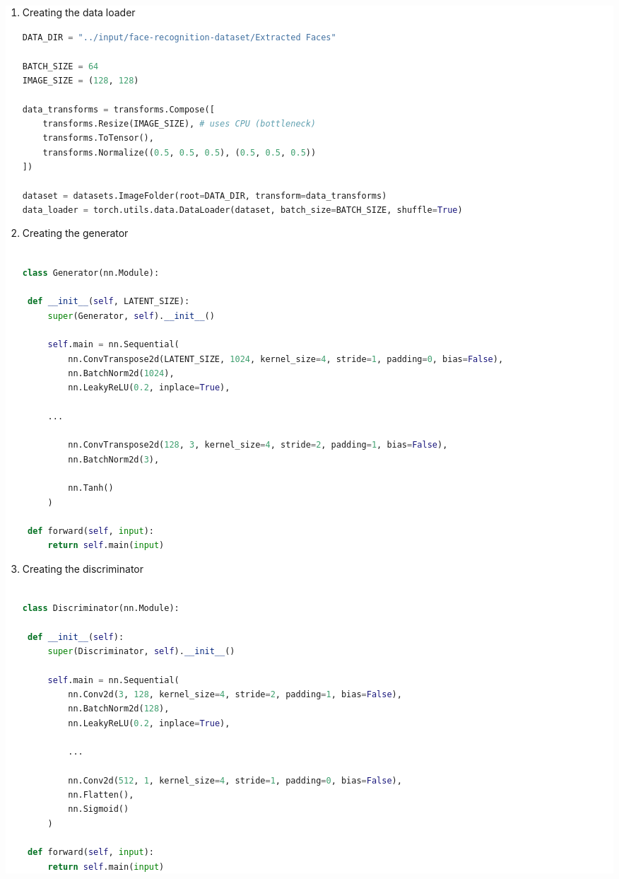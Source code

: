 1. Creating the data loader

   ```python
   DATA_DIR = "../input/face-recognition-dataset/Extracted Faces"

   BATCH_SIZE = 64
   IMAGE_SIZE = (128, 128)

   data_transforms = transforms.Compose([
       transforms.Resize(IMAGE_SIZE), # uses CPU (bottleneck)
       transforms.ToTensor(),
       transforms.Normalize((0.5, 0.5, 0.5), (0.5, 0.5, 0.5))
   ])

   dataset = datasets.ImageFolder(root=DATA_DIR, transform=data_transforms)
   data_loader = torch.utils.data.DataLoader(dataset, batch_size=BATCH_SIZE, shuffle=True)
   ```

2. Creating the generator

   ```python

   class Generator(nn.Module):

    def __init__(self, LATENT_SIZE):
        super(Generator, self).__init__()

        self.main = nn.Sequential(
            nn.ConvTranspose2d(LATENT_SIZE, 1024, kernel_size=4, stride=1, padding=0, bias=False),
            nn.BatchNorm2d(1024),
            nn.LeakyReLU(0.2, inplace=True),

        ...

            nn.ConvTranspose2d(128, 3, kernel_size=4, stride=2, padding=1, bias=False),
            nn.BatchNorm2d(3),

            nn.Tanh()
        )

    def forward(self, input):
        return self.main(input)
   ```

3. Creating the discriminator

   ```python

   class Discriminator(nn.Module):

    def __init__(self):
        super(Discriminator, self).__init__()

        self.main = nn.Sequential(
            nn.Conv2d(3, 128, kernel_size=4, stride=2, padding=1, bias=False),
            nn.BatchNorm2d(128),
            nn.LeakyReLU(0.2, inplace=True),

            ...

            nn.Conv2d(512, 1, kernel_size=4, stride=1, padding=0, bias=False),
            nn.Flatten(),
            nn.Sigmoid()
        )

    def forward(self, input):
        return self.main(input)
   ```